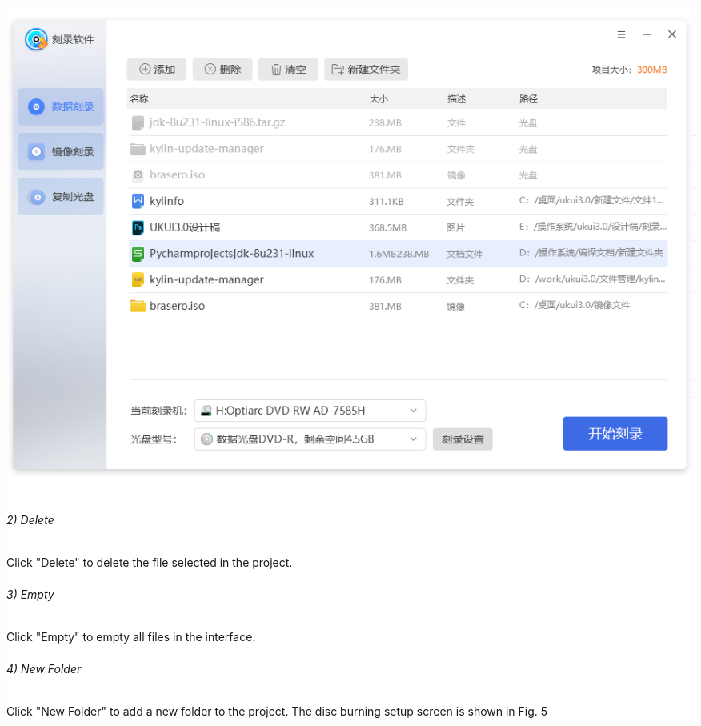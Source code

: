 ![Fig. 4 Selecting the File Screen-big](image/4.png)

###### 2) Delete
Click "Delete" to delete the file selected in the project.
###### 3) Empty
Click "Empty" to empty all files in the interface.
###### 4) New Folder
Click "New Folder" to add a new folder to the project.
The disc burning setup screen is shown in Fig. 5
